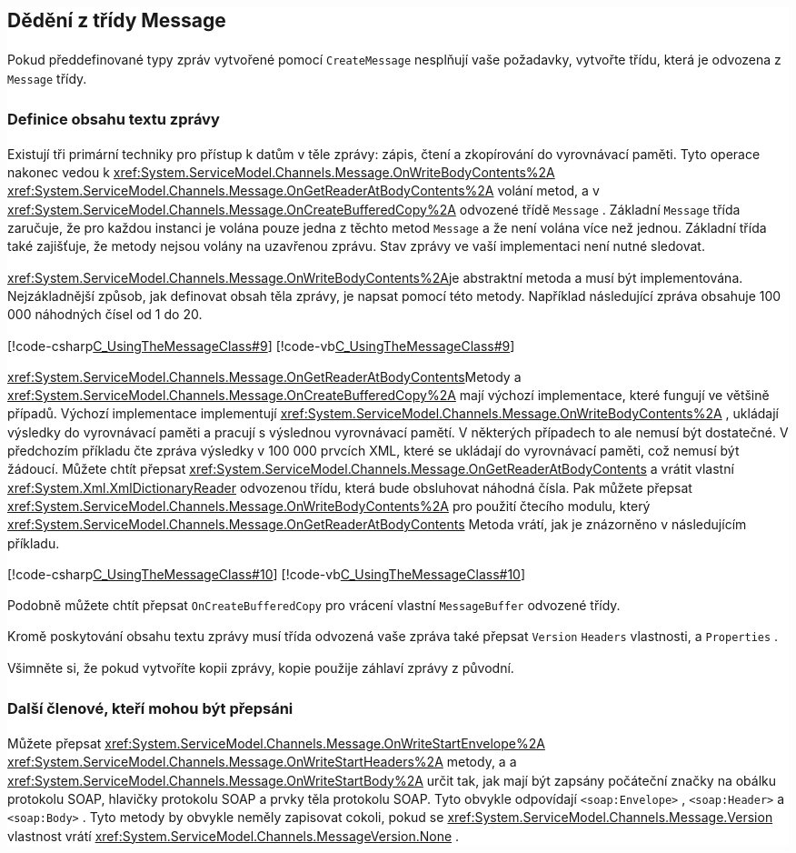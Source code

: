 ## <a name="inheriting-from-the-message-class"></a>Dědění z třídy Message  
 Pokud předdefinované typy zpráv vytvořené pomocí `CreateMessage` nesplňují vaše požadavky, vytvořte třídu, která je odvozena z `Message` třídy.  
  
### <a name="defining-the-message-body-contents"></a>Definice obsahu textu zprávy  
 Existují tři primární techniky pro přístup k datům v těle zprávy: zápis, čtení a zkopírování do vyrovnávací paměti. Tyto operace nakonec vedou k <xref:System.ServiceModel.Channels.Message.OnWriteBodyContents%2A> <xref:System.ServiceModel.Channels.Message.OnGetReaderAtBodyContents%2A> volání metod, a v <xref:System.ServiceModel.Channels.Message.OnCreateBufferedCopy%2A> odvozené třídě `Message` . Základní `Message` třída zaručuje, že pro každou instanci je volána pouze jedna z těchto metod `Message` a že není volána více než jednou. Základní třída také zajišťuje, že metody nejsou volány na uzavřenou zprávu. Stav zprávy ve vaší implementaci není nutné sledovat.  
  
 <xref:System.ServiceModel.Channels.Message.OnWriteBodyContents%2A>je abstraktní metoda a musí být implementována. Nejzákladnější způsob, jak definovat obsah těla zprávy, je napsat pomocí této metody. Například následující zpráva obsahuje 100 000 náhodných čísel od 1 do 20.  
  
 [!code-csharp[C_UsingTheMessageClass#9](../../../../samples/snippets/csharp/VS_Snippets_CFX/c_usingthemessageclass/cs/source.cs#9)]
 [!code-vb[C_UsingTheMessageClass#9](../../../../samples/snippets/visualbasic/VS_Snippets_CFX/c_usingthemessageclass/vb/source.vb#9)]  
  
 <xref:System.ServiceModel.Channels.Message.OnGetReaderAtBodyContents>Metody a <xref:System.ServiceModel.Channels.Message.OnCreateBufferedCopy%2A> mají výchozí implementace, které fungují ve většině případů. Výchozí implementace implementují <xref:System.ServiceModel.Channels.Message.OnWriteBodyContents%2A> , ukládají výsledky do vyrovnávací paměti a pracují s výslednou vyrovnávací pamětí. V některých případech to ale nemusí být dostatečné. V předchozím příkladu čte zpráva výsledky v 100 000 prvcích XML, které se ukládají do vyrovnávací paměti, což nemusí být žádoucí. Můžete chtít přepsat <xref:System.ServiceModel.Channels.Message.OnGetReaderAtBodyContents> a vrátit vlastní <xref:System.Xml.XmlDictionaryReader> odvozenou třídu, která bude obsluhovat náhodná čísla. Pak můžete přepsat <xref:System.ServiceModel.Channels.Message.OnWriteBodyContents%2A> pro použití čtecího modulu, který <xref:System.ServiceModel.Channels.Message.OnGetReaderAtBodyContents> Metoda vrátí, jak je znázorněno v následujícím příkladu.  
  
 [!code-csharp[C_UsingTheMessageClass#10](../../../../samples/snippets/csharp/VS_Snippets_CFX/c_usingthemessageclass/cs/source.cs#10)]
 [!code-vb[C_UsingTheMessageClass#10](../../../../samples/snippets/visualbasic/VS_Snippets_CFX/c_usingthemessageclass/vb/source.vb#10)]  
  
 Podobně můžete chtít přepsat `OnCreateBufferedCopy` pro vrácení vlastní `MessageBuffer` odvozené třídy.  
  
 Kromě poskytování obsahu textu zprávy musí třída odvozená vaše zpráva také přepsat `Version` `Headers` vlastnosti, a `Properties` .  
  
 Všimněte si, že pokud vytvoříte kopii zprávy, kopie použije záhlaví zprávy z původní.  
  
### <a name="other-members-that-can-be-overridden"></a>Další členové, kteří mohou být přepsáni  
 Můžete přepsat <xref:System.ServiceModel.Channels.Message.OnWriteStartEnvelope%2A> <xref:System.ServiceModel.Channels.Message.OnWriteStartHeaders%2A> metody, a a <xref:System.ServiceModel.Channels.Message.OnWriteStartBody%2A> určit tak, jak mají být zapsány počáteční značky na obálku protokolu SOAP, hlavičky protokolu SOAP a prvky těla protokolu SOAP. Tyto obvykle odpovídají `<soap:Envelope>` , `<soap:Header>` a `<soap:Body>` . Tyto metody by obvykle neměly zapisovat cokoli, pokud se <xref:System.ServiceModel.Channels.Message.Version> vlastnost vrátí <xref:System.ServiceModel.Channels.MessageVersion.None> .  
  